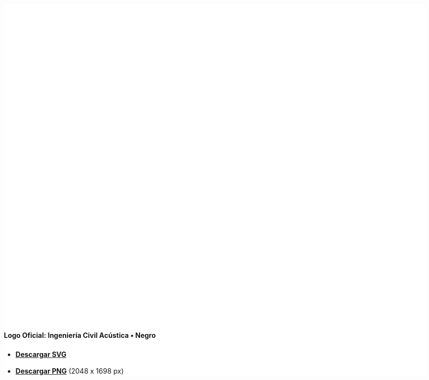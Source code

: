 <p align="center">
	<img src="Logos/Facultad-de-Ciencias-de-la-Ingenieria/PNG/Logo-Acustica-Oficial-Blanco_2048x1698.png" alt="Logo Ingeniería Civil Acústica • Blanco" width="90%" />
</p>


#### Logo Oficial: Ingeniería Civil Acústica • Negro

* <a href="https://raw.githubusercontent.com/aretesatori/LogosUACh/main/Logos/Facultad-de-Ciencias-de-la-Ingenieria/SVG/Logo-Acustica-Oficial-Negro.svg">**Descargar SVG**</a>

* <a href="https://raw.githubusercontent.com/aretesatori/LogosUACh/main/Logos/Facultad-de-Ciencias-de-la-Ingenieria/PNG/Logo-Acustica-Oficial-Negro_2048x1698.png">**Descargar PNG**</a> (2048 x 1698 px)  

<p align="center">